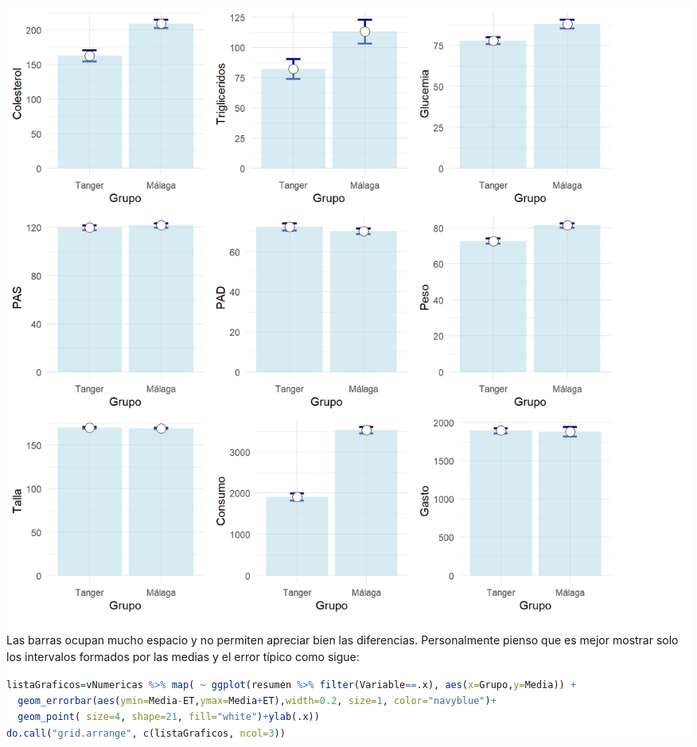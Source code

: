 <img src="02-IntConf_files/figure-html/unnamed-chunk-6-1.png" width="768" />




Las barras ocupan mucho espacio y no permiten apreciar bien las diferencias. Personalmente pienso que es mejor mostrar solo los intervalos formados por las medias y el error típico como sigue:



```r
listaGraficos=vNumericas %>% map( ~ ggplot(resumen %>% filter(Variable==.x), aes(x=Grupo,y=Media)) +
  geom_errorbar(aes(ymin=Media-ET,ymax=Media+ET),width=0.2, size=1, color="navyblue")+
  geom_point( size=4, shape=21, fill="white")+ylab(.x))
do.call("grid.arrange", c(listaGraficos, ncol=3))
```
